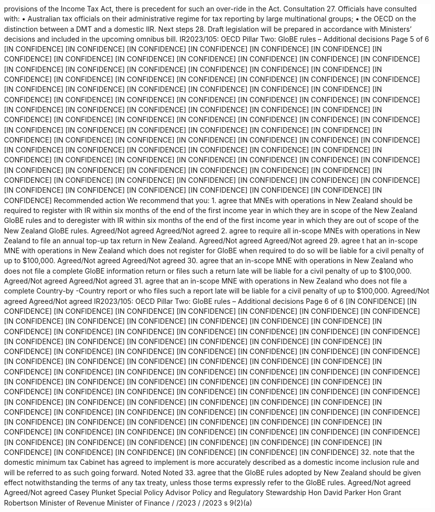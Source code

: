provisions of the Income Tax Act, there is precedent for such an over-ride in the Act. Consultation 27. Officials have consulted with: • Australian tax officials on their administrative regime for tax reporting by large multinational groups; • the OECD on the distinction between a DMT and a domestic IIR. Next steps 28. Draft legislation will be prepared in accordance with Ministers’ decisions and included in the upcoming omnibus bill. IR2023/105: OECD Pillar Two: GloBE rules – Additional decisions Page 5 of 6 \[IN CONFIDENCE\] \[IN CONFIDENCE\] \[IN CONFIDENCE\] \[IN CONFIDENCE\] \[IN CONFIDENCE\] \[IN CONFIDENCE\] \[IN CONFIDENCE\] \[IN CONFIDENCE\] \[IN CONFIDENCE\] \[IN CONFIDENCE\] \[IN CONFIDENCE\] \[IN CONFIDENCE\] \[IN CONFIDENCE\] \[IN CONFIDENCE\] \[IN CONFIDENCE\] \[IN CONFIDENCE\] \[IN CONFIDENCE\] \[IN CONFIDENCE\] \[IN CONFIDENCE\] \[IN CONFIDENCE\] \[IN CONFIDENCE\] \[IN CONFIDENCE\] \[IN CONFIDENCE\] \[IN CONFIDENCE\] \[IN CONFIDENCE\] \[IN CONFIDENCE\] \[IN CONFIDENCE\] \[IN CONFIDENCE\] \[IN CONFIDENCE\] \[IN CONFIDENCE\] \[IN CONFIDENCE\] \[IN CONFIDENCE\] \[IN CONFIDENCE\] \[IN CONFIDENCE\] \[IN CONFIDENCE\] \[IN CONFIDENCE\] \[IN CONFIDENCE\] \[IN CONFIDENCE\] \[IN CONFIDENCE\] \[IN CONFIDENCE\] \[IN CONFIDENCE\] \[IN CONFIDENCE\] \[IN CONFIDENCE\] \[IN CONFIDENCE\] \[IN CONFIDENCE\] \[IN CONFIDENCE\] \[IN CONFIDENCE\] \[IN CONFIDENCE\] \[IN CONFIDENCE\] \[IN CONFIDENCE\] \[IN CONFIDENCE\] \[IN CONFIDENCE\] \[IN CONFIDENCE\] \[IN CONFIDENCE\] \[IN CONFIDENCE\] \[IN CONFIDENCE\] \[IN CONFIDENCE\] \[IN CONFIDENCE\] \[IN CONFIDENCE\] \[IN CONFIDENCE\] \[IN CONFIDENCE\] \[IN CONFIDENCE\] \[IN CONFIDENCE\] \[IN CONFIDENCE\] \[IN CONFIDENCE\] \[IN CONFIDENCE\] \[IN CONFIDENCE\] \[IN CONFIDENCE\] \[IN CONFIDENCE\] \[IN CONFIDENCE\] \[IN CONFIDENCE\] \[IN CONFIDENCE\] \[IN CONFIDENCE\] \[IN CONFIDENCE\] \[IN CONFIDENCE\] \[IN CONFIDENCE\] \[IN CONFIDENCE\] \[IN CONFIDENCE\] \[IN CONFIDENCE\] \[IN CONFIDENCE\] \[IN CONFIDENCE\] \[IN CONFIDENCE\] \[IN CONFIDENCE\] \[IN CONFIDENCE\] \[IN CONFIDENCE\] \[IN CONFIDENCE\] \[IN CONFIDENCE\] \[IN CONFIDENCE\] \[IN CONFIDENCE\] \[IN CONFIDENCE\] \[IN CONFIDENCE\] \[IN CONFIDENCE\] \[IN CONFIDENCE\] \[IN CONFIDENCE\] \[IN CONFIDENCE\] \[IN CONFIDENCE\] \[IN CONFIDENCE\] \[IN CONFIDENCE\] Recommended action We recommend that you: 1. agree that MNEs with operations in New Zealand should be required to register with IR within six months of the end of the first income year in which they are in scope of the New Zealand GloBE rules and to deregister with IR within six months of the end of the first income year in which they are out of scope of the New Zealand GloBE rules. Agreed/Not agreed Agreed/Not agreed 2. agree to require all in-scope MNEs with operations in New Zealand to file an annual top-up tax return in New Zealand. Agreed/Not agreed Agreed/Not agreed 29. agree t hat an in-scope MNE with operations in New Zealand which does not register for GloBE when required to do so will be liable for a civil penalty of up to $100,000. Agreed/Not agreed Agreed/Not agreed 30. agree that an in-scope MNE with operations in New Zealand who does not file a complete GloBE information return or files such a return late will be liable for a civil penalty of up to $100,000. Agreed/Not agreed Agreed/Not agreed 31. agree that an in-scope MNE with operations in New Zealand who does not file a complete Country-by -Country report or who files such a report late will be liable for a civil penalty of up to $100,000. Agreed/Not agreed Agreed/Not agreed IR2023/105: OECD Pillar Two: GloBE rules – Additional decisions Page 6 of 6 \[IN CONFIDENCE\] \[IN CONFIDENCE\] \[IN CONFIDENCE\] \[IN CONFIDENCE\] \[IN CONFIDENCE\] \[IN CONFIDENCE\] \[IN CONFIDENCE\] \[IN CONFIDENCE\] \[IN CONFIDENCE\] \[IN CONFIDENCE\] \[IN CONFIDENCE\] \[IN CONFIDENCE\] \[IN CONFIDENCE\] \[IN CONFIDENCE\] \[IN CONFIDENCE\] \[IN CONFIDENCE\] \[IN CONFIDENCE\] \[IN CONFIDENCE\] \[IN CONFIDENCE\] \[IN CONFIDENCE\] \[IN CONFIDENCE\] \[IN CONFIDENCE\] \[IN CONFIDENCE\] \[IN CONFIDENCE\] \[IN CONFIDENCE\] \[IN CONFIDENCE\] \[IN CONFIDENCE\] \[IN CONFIDENCE\] \[IN CONFIDENCE\] \[IN CONFIDENCE\] \[IN CONFIDENCE\] \[IN CONFIDENCE\] \[IN CONFIDENCE\] \[IN CONFIDENCE\] \[IN CONFIDENCE\] \[IN CONFIDENCE\] \[IN CONFIDENCE\] \[IN CONFIDENCE\] \[IN CONFIDENCE\] \[IN CONFIDENCE\] \[IN CONFIDENCE\] \[IN CONFIDENCE\] \[IN CONFIDENCE\] \[IN CONFIDENCE\] \[IN CONFIDENCE\] \[IN CONFIDENCE\] \[IN CONFIDENCE\] \[IN CONFIDENCE\] \[IN CONFIDENCE\] \[IN CONFIDENCE\] \[IN CONFIDENCE\] \[IN CONFIDENCE\] \[IN CONFIDENCE\] \[IN CONFIDENCE\] \[IN CONFIDENCE\] \[IN CONFIDENCE\] \[IN CONFIDENCE\] \[IN CONFIDENCE\] \[IN CONFIDENCE\] \[IN CONFIDENCE\] \[IN CONFIDENCE\] \[IN CONFIDENCE\] \[IN CONFIDENCE\] \[IN CONFIDENCE\] \[IN CONFIDENCE\] \[IN CONFIDENCE\] \[IN CONFIDENCE\] \[IN CONFIDENCE\] \[IN CONFIDENCE\] \[IN CONFIDENCE\] \[IN CONFIDENCE\] \[IN CONFIDENCE\] \[IN CONFIDENCE\] \[IN CONFIDENCE\] \[IN CONFIDENCE\] \[IN CONFIDENCE\] \[IN CONFIDENCE\] \[IN CONFIDENCE\] \[IN CONFIDENCE\] \[IN CONFIDENCE\] \[IN CONFIDENCE\] \[IN CONFIDENCE\] \[IN CONFIDENCE\] \[IN CONFIDENCE\] \[IN CONFIDENCE\] \[IN CONFIDENCE\] \[IN CONFIDENCE\] \[IN CONFIDENCE\] \[IN CONFIDENCE\] \[IN CONFIDENCE\] \[IN CONFIDENCE\] \[IN CONFIDENCE\] \[IN CONFIDENCE\] \[IN CONFIDENCE\] \[IN CONFIDENCE\] \[IN CONFIDENCE\] \[IN CONFIDENCE\] \[IN CONFIDENCE\] 32. note that the domestic minimum tax Cabinet has agreed to implement is more accurately described as a domestic income inclusion rule and will be referred to as such going forward. Noted Noted 33. agree that the GloBE rules adopted by New Zealand should be given effect notwithstanding the terms of any tax treaty, unless those terms expressly refer to the GloBE rules. Agreed/Not agreed Agreed/Not agreed Casey Plunket Special Policy Advisor Policy and Regulatory Stewardship Hon David Parker Hon Grant Robertson Minister of Revenue Minister of
Finance / /2023 / /2023 s 9(2)(a)